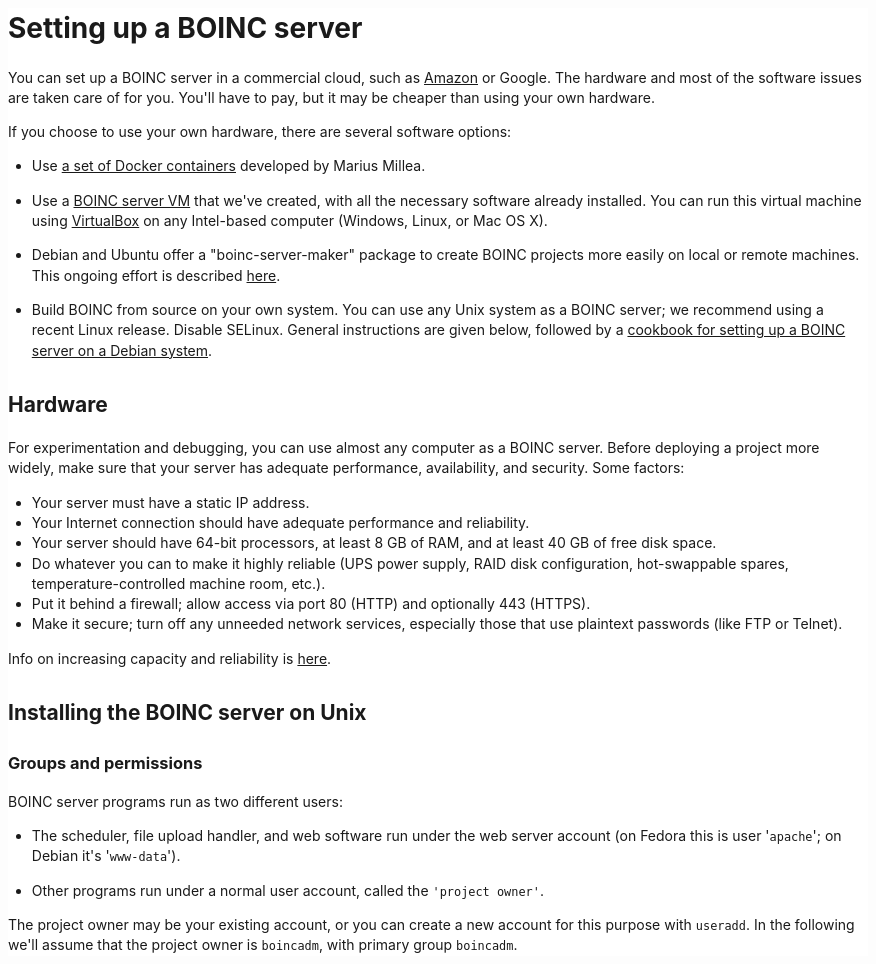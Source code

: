 # Setting up a BOINC server

You can set up a BOINC server in a commercial cloud, such as [Amazon](CloudServer.md) or Google. The hardware and most of the software issues are taken care of for you. You'll have to pay, but it may be cheaper than using your own hardware.

If you choose to use your own hardware, there are several software options:

* Use [a set of Docker containers](https://github.com/marius311/boinc-server-docker) developed by Marius Millea.

* Use a [BOINC server VM](VmServer.md) that we've created, with all the necessary software already installed. You can run this virtual machine using [VirtualBox](https://www.virtualbox.org/) on any Intel-based computer (Windows, Linux, or Mac OS X).

* Debian and Ubuntu offer a "boinc-server-maker" package to create BOINC projects more easily on local or remote machines. This ongoing effort is described [here](http://wiki.debian.org/BOINC/ServerGuide).

* Build BOINC from source on your own system. You can use any Unix system as a BOINC server; we recommend using a recent Linux release. Disable SELinux. General instructions are given below, followed by a [cookbook for setting up a BOINC server on a Debian system](#cookbook-for-debian).

## Hardware
For experimentation and debugging, you can use almost any computer as a BOINC server. Before deploying a project more widely, make sure that your server has adequate performance, availability, and security. Some factors:

* Your server must have a static IP address.
* Your Internet connection should have adequate performance and reliability.
* Your server should have 64-bit processors, at least 8 GB of RAM, and at least 40 GB of free disk space.
* Do whatever you can to make it highly reliable (UPS power supply, RAID disk configuration, hot-swappable spares, temperature-controlled machine room, etc.).
* Put it behind a firewall; allow access via port 80 (HTTP) and optionally 443 (HTTPS).
* Make it secure; turn off any unneeded network services, especially those that use plaintext passwords (like FTP or Telnet).

Info on increasing capacity and reliability is [here](MultiHost.md).

## Installing the BOINC server on Unix
### Groups and permissions
BOINC server programs run as two different users:

* The scheduler, file upload handler, and web software run under the web server account (on Fedora this is user '`apache`'; on Debian it's '`www-data`').

* Other programs run under a normal user account, called the `'project owner'`.

The project owner may be your existing account, or you can create a new account for this purpose with `useradd`. In the following we'll assume that the project owner is `boincadm`, with primary group `boincadm`.
